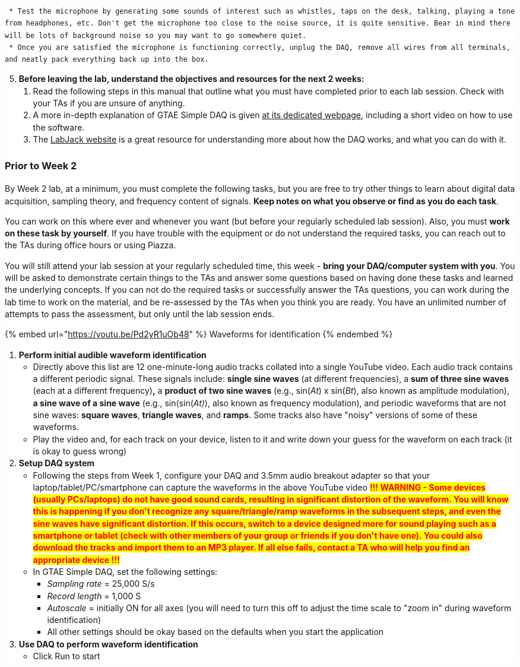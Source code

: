      * Test the microphone by generating some sounds of interest such as whistles, taps on the desk, talking, playing a tone from headphones, etc. Don't get the microphone too close to the noise source, it is quite sensitive. Bear in mind there will be lots of background noise so you may want to go somewhere quiet.
     * Once you are satisfied the microphone is functioning correctly, unplug the DAQ, remove all wires from all terminals, and neatly pack everything back up into the box.
5. **Before leaving the lab, understand the objectives and resources for the next 2 weeks:**
   1. Read the following steps in this manual that outline what you must have completed prior to each lab session. Check with your TAs if you are unsure of anything.
   2. A more in-depth explanation of GTAE Simple DAQ is given [at its dedicated webpage](https://gtae.gitbook.io/experimental/daq/gtae-simpledaq), including a short video on how to use the software.&#x20;
   3. The [LabJack website](https://labjack.com/products/t4) is a great resource for understanding more about how the DAQ works, and what you can do with it.&#x20;

### **Prior to Week 2**

By Week 2 lab, at a minimum, you must complete the following tasks, but you are free to try other things to learn about digital data acquisition, sampling theory, and frequency content of signals. **Keep notes on what you observe or find as you do each task**.

You can work on this where ever and whenever you want (but before your regularly scheduled lab session). Also, you must **work on these task by yourself**. If you have trouble with the equipment or do not understand the required tasks, you can reach out to the TAs during office hours or using Piazza.

You will still attend your lab session at your regularly scheduled time, this week - **bring your DAQ/computer system with you**. You will be asked to demonstrate certain things to the TAs and answer some questions based on having done these tasks and learned the underlying concepts. If you can not do the required tasks or successfully answer the TAs questions, you can work during the lab time to work on the material, and be re-assessed by the TAs when you think you are ready. You have an unlimited number of attempts to pass the assessment, but only until the lab session ends.

{% embed url="https://youtu.be/Pd2yR1uOb48" %}
Waveforms for identification
{% endembed %}

1. **Perform initial audible waveform identification**
   * Directly above this list are 12 one-minute-long audio tracks collated into a single YouTube video. Each audio track contains a different periodic signal. These signals include: **single sine waves** (at different frequencies), a **sum of three sine waves** (each at a different frequency)**,** a **product of two sine waves** (e.g., sin(_At_) x sin(_Bt_), also known as amplitude modulation), **a sine wave of a sine wave** (e.g., sin(sin(_At)_), also known as frequency modulation), and periodic waveforms that are not sine waves: **square waves**, **triangle waves**, and **ramps**. Some tracks also have "noisy" versions of some of these waveforms.
   * Play the video and, for each track on your device, listen to it and write down your guess for the waveform on each track (it is okay to guess wrong)&#x20;
2. **Setup DAQ system**
   * Following the steps from Week 1, configure your DAQ and 3.5mm audio breakout adapter so that your laptop/tablet/PC/smartphone can capture the waveforms in the above YouTube video <mark style="color:red;">**!!! WARNING - Some devices (usually PCs/laptops) do not have good sound cards, resulting in significant distortion of the waveform. You will know this is happening if you don't recognize any square/triangle/ramp waveforms in the subsequent steps, and even the sine waves have significant distortion. If this occurs, switch to a device designed more for sound playing such as a smartphone or tablet (check with other members of your group or friends if you don't have one). You could also download the tracks and import them to an MP3 player. If all else fails, contact a TA who will help you find an appropriate device !!!**</mark>
   * In GTAE Simple DAQ, set the following settings:
     * _Sampling rate_ = 25,000 S/s
     * _Record length_ = 1,000 S
     * _Autoscale_ = initially ON for all axes (you will need to turn this off to adjust the time scale to "zoom in" during waveform identification)
     * All other settings should be okay based on the defaults when you start the application
3. **Use DAQ to perform waveform identification**
   * &#x20;Click Run to start&#x20;